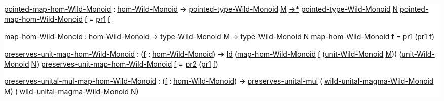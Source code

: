   <a id="6111" href="structured-types.wild-monoids.html#6111" class="Function">pointed-map-hom-Wild-Monoid</a> <a id="6139" class="Symbol">:</a>
    <a id="6145" href="structured-types.wild-monoids.html#5949" class="Function">hom-Wild-Monoid</a> <a id="6161" class="Symbol">→</a> <a id="6163" href="structured-types.wild-monoids.html#3440" class="Function">pointed-type-Wild-Monoid</a> <a id="6188" href="structured-types.wild-monoids.html#5895" class="Bound">M</a> <a id="6190" href="structured-types.pointed-maps.html#967" class="Function Operator">→*</a> <a id="6193" href="structured-types.wild-monoids.html#3440" class="Function">pointed-type-Wild-Monoid</a> <a id="6218" href="structured-types.wild-monoids.html#5916" class="Bound">N</a>
  <a id="6222" href="structured-types.wild-monoids.html#6111" class="Function">pointed-map-hom-Wild-Monoid</a> <a id="6250" href="structured-types.wild-monoids.html#6250" class="Bound">f</a> <a id="6252" class="Symbol">=</a> <a id="6254" href="foundation-core.dependent-pair-types.html#592" class="Field">pr1</a> <a id="6258" href="structured-types.wild-monoids.html#6250" class="Bound">f</a>

  <a id="6263" href="structured-types.wild-monoids.html#6263" class="Function">map-hom-Wild-Monoid</a> <a id="6283" class="Symbol">:</a>
    <a id="6289" href="structured-types.wild-monoids.html#5949" class="Function">hom-Wild-Monoid</a> <a id="6305" class="Symbol">→</a> <a id="6307" href="structured-types.wild-monoids.html#3226" class="Function">type-Wild-Monoid</a> <a id="6324" href="structured-types.wild-monoids.html#5895" class="Bound">M</a> <a id="6326" class="Symbol">→</a> <a id="6328" href="structured-types.wild-monoids.html#3226" class="Function">type-Wild-Monoid</a> <a id="6345" href="structured-types.wild-monoids.html#5916" class="Bound">N</a>
  <a id="6349" href="structured-types.wild-monoids.html#6263" class="Function">map-hom-Wild-Monoid</a> <a id="6369" href="structured-types.wild-monoids.html#6369" class="Bound">f</a> <a id="6371" class="Symbol">=</a> <a id="6373" href="foundation-core.dependent-pair-types.html#592" class="Field">pr1</a> <a id="6377" class="Symbol">(</a><a id="6378" href="foundation-core.dependent-pair-types.html#592" class="Field">pr1</a> <a id="6382" href="structured-types.wild-monoids.html#6369" class="Bound">f</a><a id="6383" class="Symbol">)</a>

  <a id="6388" href="structured-types.wild-monoids.html#6388" class="Function">preserves-unit-map-hom-Wild-Monoid</a> <a id="6423" class="Symbol">:</a>
    <a id="6429" class="Symbol">(</a><a id="6430" href="structured-types.wild-monoids.html#6430" class="Bound">f</a> <a id="6432" class="Symbol">:</a> <a id="6434" href="structured-types.wild-monoids.html#5949" class="Function">hom-Wild-Monoid</a><a id="6449" class="Symbol">)</a> <a id="6451" class="Symbol">→</a>
    <a id="6457" href="foundation-core.identity-types.html#641" class="Datatype">Id</a> <a id="6460" class="Symbol">(</a><a id="6461" href="structured-types.wild-monoids.html#6263" class="Function">map-hom-Wild-Monoid</a> <a id="6481" href="structured-types.wild-monoids.html#6430" class="Bound">f</a> <a id="6483" class="Symbol">(</a><a id="6484" href="structured-types.wild-monoids.html#3327" class="Function">unit-Wild-Monoid</a> <a id="6501" href="structured-types.wild-monoids.html#5895" class="Bound">M</a><a id="6502" class="Symbol">))</a> <a id="6505" class="Symbol">(</a><a id="6506" href="structured-types.wild-monoids.html#3327" class="Function">unit-Wild-Monoid</a> <a id="6523" href="structured-types.wild-monoids.html#5916" class="Bound">N</a><a id="6524" class="Symbol">)</a>
  <a id="6528" href="structured-types.wild-monoids.html#6388" class="Function">preserves-unit-map-hom-Wild-Monoid</a> <a id="6563" href="structured-types.wild-monoids.html#6563" class="Bound">f</a> <a id="6565" class="Symbol">=</a> <a id="6567" href="foundation-core.dependent-pair-types.html#604" class="Field">pr2</a> <a id="6571" class="Symbol">(</a><a id="6572" href="foundation-core.dependent-pair-types.html#592" class="Field">pr1</a> <a id="6576" href="structured-types.wild-monoids.html#6563" class="Bound">f</a><a id="6577" class="Symbol">)</a>

  <a id="6582" href="structured-types.wild-monoids.html#6582" class="Function">preserves-unital-mul-map-hom-Wild-Monoid</a> <a id="6623" class="Symbol">:</a>
    <a id="6629" class="Symbol">(</a><a id="6630" href="structured-types.wild-monoids.html#6630" class="Bound">f</a> <a id="6632" class="Symbol">:</a> <a id="6634" href="structured-types.wild-monoids.html#5949" class="Function">hom-Wild-Monoid</a><a id="6649" class="Symbol">)</a> <a id="6651" class="Symbol">→</a>
    <a id="6657" href="structured-types.morphisms-wild-unital-magmas.html#6212" class="Function">preserves-unital-mul</a>
      <a id="6684" class="Symbol">(</a> <a id="6686" href="structured-types.wild-monoids.html#3125" class="Function">wild-unital-magma-Wild-Monoid</a> <a id="6716" href="structured-types.wild-monoids.html#5895" class="Bound">M</a><a id="6717" class="Symbol">)</a>
      <a id="6725" class="Symbol">(</a> <a id="6727" href="structured-types.wild-monoids.html#3125" class="Function">wild-unital-magma-Wild-Monoid</a> <a id="6757" href="structured-types.wild-monoids.html#5916" class="Bound">N</a><a id="6758" class="Symbol">)</a>